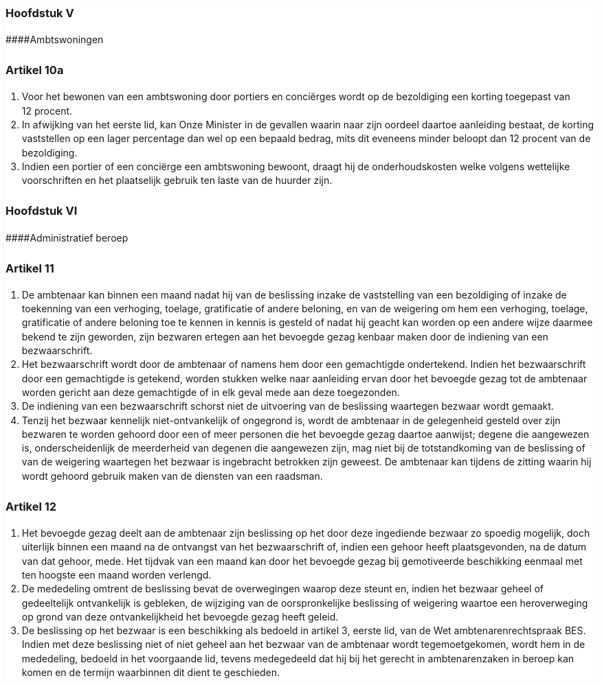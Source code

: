 ### Hoofdstuk  V  

####Ambtswoningen

### Artikel  10a  

1.  Voor het bewonen van een ambtswoning door portiers en conciërges wordt op de bezoldiging een korting toegepast van 12 procent.   
2.  In afwijking van het eerste lid, kan Onze Minister in de gevallen waarin naar zijn oordeel daartoe aanleiding bestaat, de korting vaststellen op een lager percentage dan wel op een bepaald bedrag, mits dit eveneens minder beloopt dan 12 procent van de bezoldiging.   
3.  Indien een portier of een conciërge een ambtswoning bewoont, draagt hij de onderhoudskosten welke volgens wettelijke voorschriften en het plaatselijk gebruik ten laste van de huurder zijn.  

### Hoofdstuk  VI  

####Administratief beroep

### Artikel  11  

1.  De ambtenaar kan binnen een maand nadat hij van de beslissing inzake de vaststelling van een bezoldiging of inzake de toekenning van een verhoging, toelage, gratificatie of andere beloning, en van de weigering om hem een verhoging, toelage, gratificatie of andere beloning toe te kennen in kennis is gesteld of nadat hij geacht kan worden op een andere wijze daarmee bekend te zijn geworden, zijn bezwaren ertegen aan het bevoegde gezag kenbaar maken door de indiening van een bezwaarschrift.   
2.  Het bezwaarschrift wordt door de ambtenaar of namens hem door een gemachtigde ondertekend. Indien het bezwaarschrift door een gemachtigde is getekend, worden stukken welke naar aanleiding ervan door het bevoegde gezag tot de ambtenaar worden gericht aan deze gemachtigde of in elk geval mede aan deze toegezonden.   
3.  De indiening van een bezwaarschrift schorst niet de uitvoering van de beslissing waartegen bezwaar wordt gemaakt.   
4.  Tenzij het bezwaar kennelijk niet-ontvankelijk of ongegrond is, wordt de ambtenaar in de gelegenheid gesteld over zijn bezwaren te worden gehoord door een of meer personen die het bevoegde gezag daartoe aanwijst; degene die aangewezen is, onderscheidenlijk de meerderheid van degenen die aangewezen zijn, mag niet bij de totstandkoming van de beslissing of van de weigering waartegen het bezwaar is ingebracht betrokken zijn geweest. De ambtenaar kan tijdens de zitting waarin hij wordt gehoord gebruik maken van de diensten van een raadsman.  

### Artikel  12  

1.  Het bevoegde gezag deelt aan de ambtenaar zijn beslissing op het door deze ingediende bezwaar zo spoedig mogelijk, doch uiterlijk binnen een maand na de ontvangst van het bezwaarschrift of, indien een gehoor heeft plaatsgevonden, na de datum van dat gehoor, mede. Het tijdvak van een maand kan door het bevoegde gezag bij gemotiveerde beschikking eenmaal met ten hoogste een maand worden verlengd.   
2.  De mededeling omtrent de beslissing bevat de overwegingen waarop deze steunt en, indien het bezwaar geheel of gedeeltelijk ontvankelijk is gebleken, de wijziging van de oorspronkelijke beslissing of weigering waartoe een heroverweging op grond van deze ontvankelijkheid het bevoegde gezag heeft geleid.   
3.  De beslissing op het bezwaar is een beschikking als bedoeld in artikel 3, eerste lid, van de Wet ambtenarenrechtspraak BES. Indien met deze beslissing niet of niet geheel aan het bezwaar van de ambtenaar wordt tegemoetgekomen, wordt hem in de mededeling, bedoeld in het voorgaande lid, tevens medegedeeld dat hij bij het gerecht in ambtenarenzaken in beroep kan komen en de termijn waarbinnen dit dient te geschieden.  
